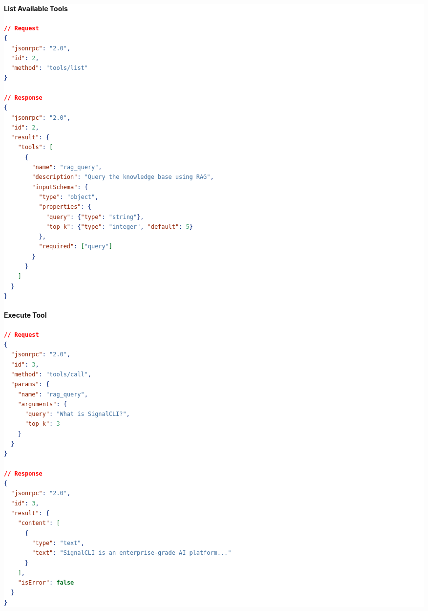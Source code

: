 #### List Available Tools
```json
// Request
{
  "jsonrpc": "2.0",
  "id": 2,
  "method": "tools/list"
}

// Response
{
  "jsonrpc": "2.0",
  "id": 2,
  "result": {
    "tools": [
      {
        "name": "rag_query",
        "description": "Query the knowledge base using RAG",
        "inputSchema": {
          "type": "object",
          "properties": {
            "query": {"type": "string"},
            "top_k": {"type": "integer", "default": 5}
          },
          "required": ["query"]
        }
      }
    ]
  }
}
```

#### Execute Tool
```json
// Request
{
  "jsonrpc": "2.0",
  "id": 3,
  "method": "tools/call",
  "params": {
    "name": "rag_query",
    "arguments": {
      "query": "What is SignalCLI?",
      "top_k": 3
    }
  }
}

// Response
{
  "jsonrpc": "2.0",
  "id": 3,
  "result": {
    "content": [
      {
        "type": "text",
        "text": "SignalCLI is an enterprise-grade AI platform..."
      }
    ],
    "isError": false
  }
}
```
